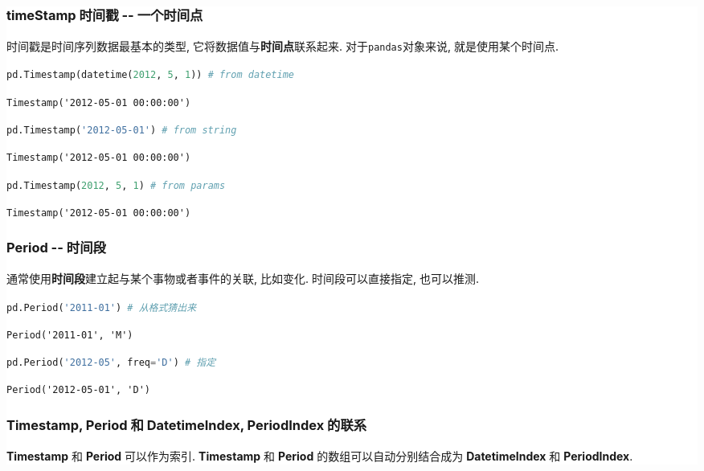 ### timeStamp 时间戳 -- 一个时间点

时间戳是时间序列数据最基本的类型, 它将数据值与**时间点**联系起来. 对于`pandas`对象来说, 就是使用某个时间点.


```python
pd.Timestamp(datetime(2012, 5, 1)) # from datetime
```




    Timestamp('2012-05-01 00:00:00')




```python
pd.Timestamp('2012-05-01') # from string
```




    Timestamp('2012-05-01 00:00:00')




```python
pd.Timestamp(2012, 5, 1) # from params
```




    Timestamp('2012-05-01 00:00:00')



### Period -- 时间段

通常使用**时间段**建立起与某个事物或者事件的关联, 比如变化. 时间段可以直接指定, 也可以推测.


```python
pd.Period('2011-01') # 从格式猜出来
```




    Period('2011-01', 'M')




```python
pd.Period('2012-05', freq='D') # 指定
```




    Period('2012-05-01', 'D')



### Timestamp, Period 和 DatetimeIndex, PeriodIndex 的联系

**Timestamp** 和 **Period** 可以作为索引. **Timestamp** 和 **Period** 的数组可以自动分别结合成为 **DatetimeIndex** 和 **PeriodIndex**.
